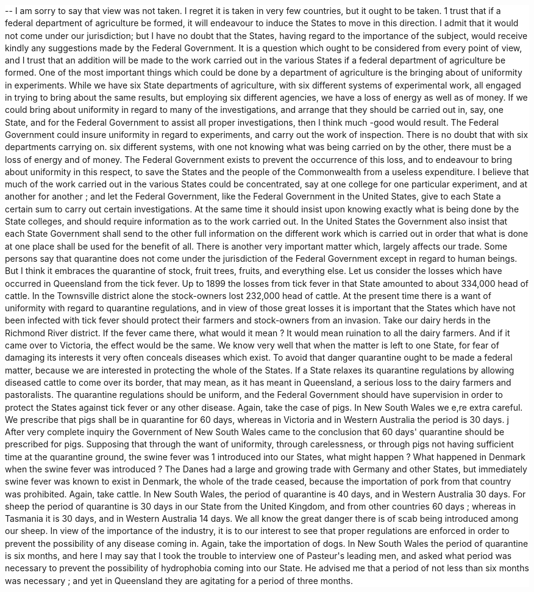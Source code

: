 -- I am sorry to say that view was not taken. I regret it is taken in very few countries, but it ought to be taken. 1 trust that if a federal department of agriculture be formed, it will endeavour to induce the States to move in this direction. I admit that it would not come under our jurisdiction; but I have no doubt that the States, having regard to the importance of the subject, would receive kindly any suggestions made by the Federal Government. It is a question which ought to be considered from every point of view, and I trust that an addition will be made to the work carried out in the various States if a federal department of agriculture be formed. One of the most important things which could be done by a department of  agriculture is  the  bringing about of  uniformity in experiments. While we have six State departments of agriculture, with six different systems of experimental work, all engaged in trying to bring about the same results, but employing six different agencies, we have a loss of energy as well as of money. If we could bring about uniformity in regard to many of the investigations, and arrange that they should be carried out in, say, one State, and for the Federal Government to assist all proper investigations, then I think much -good would result. The Federal Government could insure uniformity in regard to experiments, and carry out the work of inspection. There is no doubt that with six departments carrying on. six different systems, with one not knowing what was being carried on by the other, there must be a loss of energy and of money. The Federal Government exists to prevent the occurrence  of this loss, and to endeavour to bring about uniformity in this respect, to save the States and the people of the Commonwealth from a useless expenditure. I believe that much of the work carried out in the various States could be concentrated, say at one college for one particular experiment, and at another for another ; and let the Federal Government, like the Federal Government in the United States, give to each State a certain sum to carry out certain investigations. At the same time it should insist upon knowing exactly what is being done by the State colleges, and should require information as to the work carried out. In the United States the Government also insist that each State Government shall send to the other full information on the different work which is carried out in order that what is done at one place shall be used for the benefit of all. There is another very important matter which, largely affects our trade. Some persons say that quarantine does not come under the jurisdiction of the Federal Government except in regard to human beings. But I think it embraces the quarantine of stock, fruit trees, fruits, and everything else. Let us consider the losses which have occurred in Queensland from the tick fever. Up to 1899 the losses from tick fever in that State amounted to about 334,000 head of cattle. In the Townsville district alone the stock-owners lost 232,000 head of cattle. At the present time there is a want of uniformity with regard to quarantine regulations, and in view of those great losses it is important that the States which have not been infected with tick fever should protect their farmers and stock-owners from an invasion. Take our dairy herds in the Richmond River district. If the fever came there, what would it mean ? It would mean ruination to all the dairy farmers. And if it came over to Victoria, the effect would be the same. We know very well that when the matter is left to one State, for fear of damaging its interests it very often conceals diseases which exist. To avoid that danger quarantine  ought  to be made a federal matter, because we are interested in protecting the whole of the States. If a State relaxes its quarantine regulations by allowing diseased cattle to come over its border, that may mean, as it has meant in Queensland, a serious loss to the dairy farmers and pastoralists. The quarantine regulations should be uniform, and the Federal  Government should have supervision in order to protect the States against tick fever or any other disease. Again, take the case of pigs. In New South Wales we e,re extra careful. We prescribe that pigs shall be in quarantine for 60 days, whereas in Victoria and in Western Australia the period is 30 days. j After very complete inquiry the Government of New South Wales came to the conclusion that 60 days' quarantine should be prescribed for pigs. Supposing that through the want of uniformity, through carelessness, or through pigs not having sufficient time at  the quarantine ground, the swine fever was 1 introduced into our States, what might happen ? What happened in Denmark when the swine fever was introduced ? The Danes had a large and growing trade with Germany and other States, but immediately swine fever was known to exist in Denmark, the whole of the trade ceased, because the importation of pork from that country was prohibited. Again, take cattle. In New South Wales, the period of quarantine is 40 days, and in Western Australia 30 days. For sheep the period of quarantine is 30 days in our State from the United Kingdom, and from other countries 60 days ; whereas in Tasmania it is 30 days, and in Western Australia 14 days. We all know the great danger there is of scab being introduced among our sheep. In view of the importance of the industry, it is to our interest to see that proper regulations are enforced in order to prevent the possibility of any disease coming in. Again, take the importation of dogs. In New South Wales the period of quarantine is six months, and here I may say that I took the trouble to interview one of Pasteur's leading men, and asked what period was necessary to prevent the possibility of hydrophobia coming into our State. He advised me that a period of not less than six months was necessary ; and yet in Queensland they are agitating for a period of three months. 